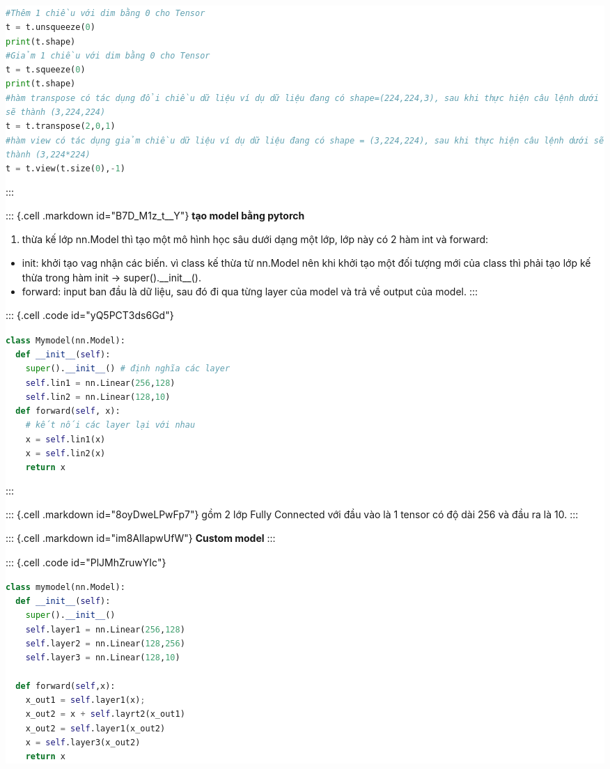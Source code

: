 ``` python
#Thêm 1 chiều với dim bằng 0 cho Tensor
t = t.unsqueeze(0)
print(t.shape)
#Giảm 1 chiều với dim bằng 0 cho Tensor
t = t.squeeze(0)
print(t.shape)
#hàm transpose có tác dụng đổi chiều dữ liệu ví dụ dữ liệu đang có shape=(224,224,3), sau khi thực hiện câu lệnh dưới sẽ thành (3,224,224)
t = t.transpose(2,0,1)
#hàm view có tác dụng giảm chiều dữ liệu ví dụ dữ liệu đang có shape = (3,224,224), sau khi thực hiện câu lệnh dưới sẽ thành (3,224*224)
t = t.view(t.size(0),-1)
```
:::

::: {.cell .markdown id="B7D_M1z_t__Y"}
**tạo model bằng pytorch**

1.  thừa kế lớp nn.Model thì tạo một mô hình học sâu dưới dạng một lớp,
    lớp này có 2 hàm int và forward:

-   init: khởi tạo vag nhận các biến. vì class kế thừa từ nn.Model nên
    khi khởi tạo một đối tượng mới của class thì phải tạo lớp kế thừa
    trong hàm init -\> super().\_\_init\_\_().
-   forward: input ban đầu là dữ liệu, sau đó đi qua từng layer của
    model và trả về output của model.
:::

::: {.cell .code id="yQ5PCT3ds6Gd"}
``` python
class Mymodel(nn.Model):
  def __init__(self):
    super().__init__() # định nghĩa các layer
    self.lin1 = nn.Linear(256,128)
    self.lin2 = nn.Linear(128,10)
  def forward(self, x):
    # kết nối các layer lại với nhau
    x = self.lin1(x)
    x = self.lin2(x)
    return x
```
:::

::: {.cell .markdown id="8oyDweLPwFp7"}
gồm 2 lớp Fully Connected với đầu vào là 1 tensor có độ dài 256 và đầu
ra là 10.
:::

::: {.cell .markdown id="im8AIlapwUfW"}
**Custom model**
:::

::: {.cell .code id="PlJMhZruwYIc"}
``` python
class mymodel(nn.Model):
  def __init__(self):
    super().__init__()
    self.layer1 = nn.Linear(256,128)
    self.layer2 = nn.Linear(128,256)
    self.layer3 = nn.Linear(128,10)

  def forward(self,x):
    x_out1 = self.layer1(x);
    x_out2 = x + self.layrt2(x_out1)
    x_out2 = self.layer1(x_out2)
    x = self.layer3(x_out2)
    return x
```